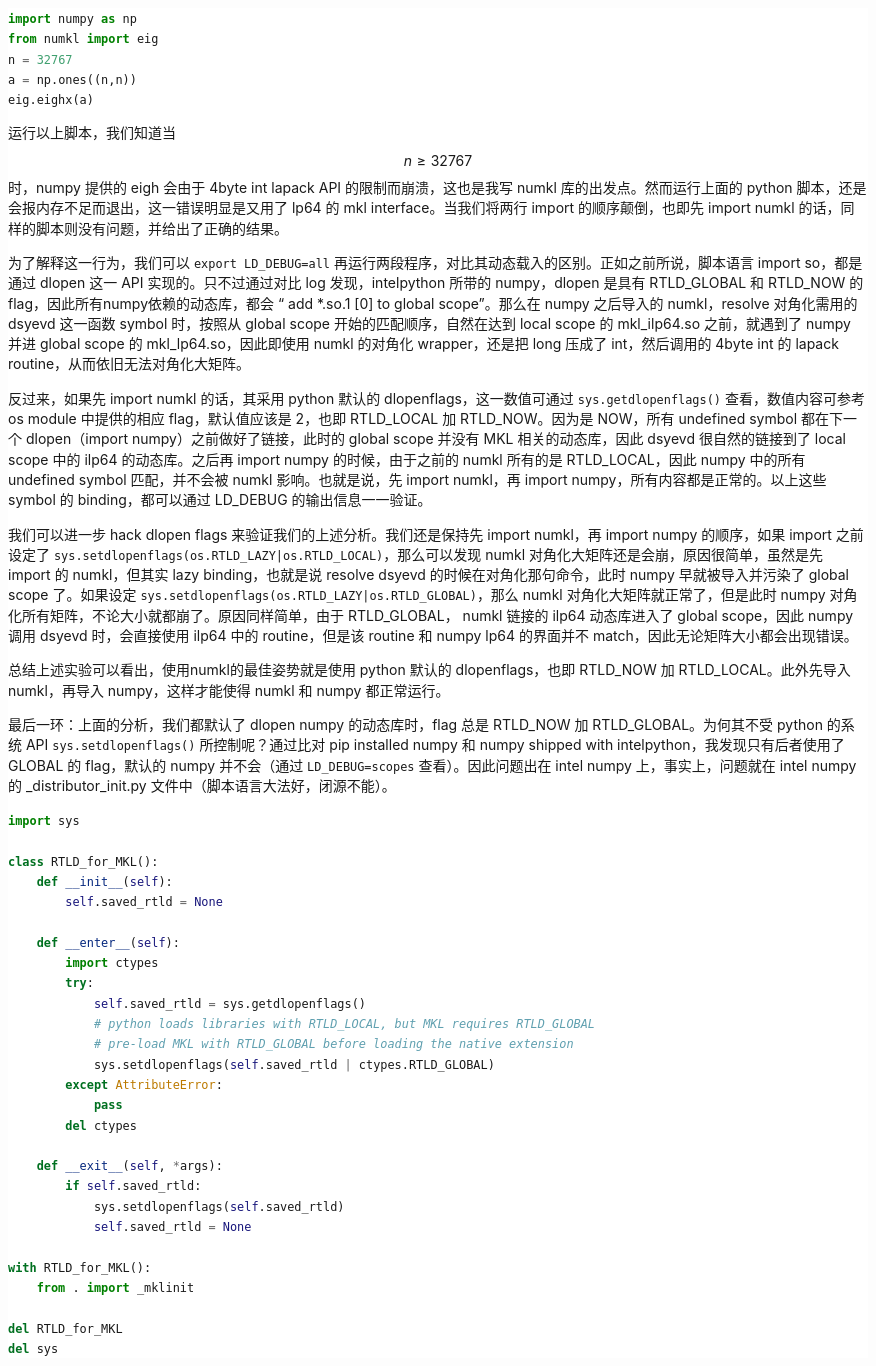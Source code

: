 ```python
import numpy as np
from numkl import eig
n = 32767
a = np.ones((n,n))
eig.eighx(a)
```

运行以上脚本，我们知道当 $$n\geq 32767$$ 时，numpy 提供的 eigh 会由于 4byte int lapack API 的限制而崩溃，这也是我写 numkl 库的出发点。然而运行上面的 python 脚本，还是会报内存不足而退出，这一错误明显是又用了 lp64 的 mkl interface。当我们将两行 import 的顺序颠倒，也即先 import numkl 的话，同样的脚本则没有问题，并给出了正确的结果。

为了解释这一行为，我们可以 `export LD_DEBUG=all` 再运行两段程序，对比其动态载入的区别。正如之前所说，脚本语言 import so，都是通过 dlopen 这一 API 实现的。只不过通过对比 log 发现，intelpython 所带的 numpy，dlopen 是具有 RTLD_GLOBAL 和 RTLD_NOW 的 flag，因此所有numpy依赖的动态库，都会 “ add *.so.1 [0] to global scope”。那么在 numpy 之后导入的 numkl，resolve 对角化需用的 dsyevd 这一函数 symbol 时，按照从 global scope 开始的匹配顺序，自然在达到 local scope 的 mkl_ilp64.so 之前，就遇到了 numpy 并进 global scope 的 mkl_lp64.so，因此即使用 numkl 的对角化 wrapper，还是把 long 压成了 int，然后调用的 4byte int 的 lapack routine，从而依旧无法对角化大矩阵。

反过来，如果先 import numkl 的话，其采用 python 默认的 dlopenflags，这一数值可通过 `sys.getdlopenflags()` 查看，数值内容可参考 os module 中提供的相应 flag，默认值应该是 2，也即 RTLD_LOCAL 加 RTLD_NOW。因为是 NOW，所有 undefined symbol 都在下一个 dlopen（import numpy）之前做好了链接，此时的 global scope 并没有 MKL 相关的动态库，因此 dsyevd 很自然的链接到了 local scope 中的 ilp64 的动态库。之后再 import numpy 的时候，由于之前的 numkl 所有的是 RTLD_LOCAL，因此 numpy 中的所有 undefined symbol 匹配，并不会被 numkl 影响。也就是说，先 import numkl，再 import numpy，所有内容都是正常的。以上这些 symbol 的 binding，都可以通过 LD_DEBUG 的输出信息一一验证。

我们可以进一步 hack dlopen flags 来验证我们的上述分析。我们还是保持先 import numkl，再 import numpy 的顺序，如果 import 之前设定了 `sys.setdlopenflags(os.RTLD_LAZY|os.RTLD_LOCAL)`，那么可以发现 numkl 对角化大矩阵还是会崩，原因很简单，虽然是先 import 的 numkl，但其实 lazy binding，也就是说 resolve dsyevd 的时候在对角化那句命令，此时 numpy 早就被导入并污染了 global scope 了。如果设定 `sys.setdlopenflags(os.RTLD_LAZY|os.RTLD_GLOBAL)`，那么 numkl 对角化大矩阵就正常了，但是此时 numpy 对角化所有矩阵，不论大小就都崩了。原因同样简单，由于 RTLD_GLOBAL， numkl 链接的 ilp64 动态库进入了 global scope，因此 numpy 调用 dsyevd 时，会直接使用 ilp64 中的 routine，但是该 routine 和 numpy lp64 的界面并不 match，因此无论矩阵大小都会出现错误。

总结上述实验可以看出，使用numkl的最佳姿势就是使用 python 默认的 dlopenflags，也即 RTLD_NOW 加 RTLD_LOCAL。此外先导入 numkl，再导入 numpy，这样才能使得 numkl 和 numpy 都正常运行。

最后一环：上面的分析，我们都默认了 dlopen numpy 的动态库时，flag 总是 RTLD_NOW 加 RTLD_GLOBAL。为何其不受 python 的系统 API `sys.setdlopenflags()` 所控制呢？通过比对 pip installed numpy 和 numpy shipped with intelpython，我发现只有后者使用了 GLOBAL 的 flag，默认的 numpy 并不会（通过 `LD_DEBUG=scopes` 查看）。因此问题出在 intel numpy 上，事实上，问题就在 intel numpy 的 _distributor_init.py 文件中（脚本语言大法好，闭源不能）。

```python
import sys

class RTLD_for_MKL():
    def __init__(self):
        self.saved_rtld = None

    def __enter__(self):
        import ctypes
        try:
            self.saved_rtld = sys.getdlopenflags()
            # python loads libraries with RTLD_LOCAL, but MKL requires RTLD_GLOBAL
            # pre-load MKL with RTLD_GLOBAL before loading the native extension
            sys.setdlopenflags(self.saved_rtld | ctypes.RTLD_GLOBAL)
        except AttributeError:
            pass
        del ctypes

    def __exit__(self, *args):
        if self.saved_rtld:
            sys.setdlopenflags(self.saved_rtld)
            self.saved_rtld = None

with RTLD_for_MKL():
    from . import _mklinit

del RTLD_for_MKL
del sys
```

[^linkerguide]: [Beginner's Guide to Linkers](https://www.lurklurk.org/linkers/linkers.html), include more information on the pecularities of linking on Windows.
[^linkerpaper]: [THE INSIDE STORY ON SHARED LIBRARIES AND DYNAMIC LOADING](https://www.dabeaz.com/papers/CiSE/c5090.pdf)
[^solinkorder]: [Why does the order in which libraries are linked sometimes cause errors in GCC?](https://stackoverflow.com/questions/45135/why-does-the-order-in-which-libraries-are-linked-sometimes-cause-errors-in-gcc)
[^compilingtimelinking]: [Linux 編譯 shared library 的方法和注意事項](https://medium.com/fcamels-notes/linux-%E7%B7%A8%E8%AD%AF-shared-library-%E7%9A%84%E6%96%B9%E6%B3%95%E5%92%8C%E6%B3%A8%E6%84%8F%E4%BA%8B%E9%A0%85-cb35844ef331)
[^runtimelinking]: [Linux 執行時尋找 symbol 的流程以及 shared library 相關知識](https://medium.com/fcamels-notes/linux-%E5%9F%B7%E8%A1%8C%E6%99%82%E5%B0%8B%E6%89%BE-symbol-%E7%9A%84%E6%B5%81%E7%A8%8B%E4%BB%A5%E5%8F%8A-shared-library-%E7%9B%B8%E9%97%9C%E7%9F%A5%E8%AD%98-b0cf1e19cbf3)
[^ldpreload]: [警惕UNIX下的LD_PRELOAD环境变量](https://blog.csdn.net/haoel/article/details/1602108)
[^mergeso]: [Merge multiple .so shared libraries](https://stackoverflow.com/questions/915128/merge-multiple-so-shared-libraries)
[^scopes]: [ld.so scopes](http://log.or.cz/?p=129)
[^dlscopes]: [Linux C下的动态链接库的符号的scope](https://blog.csdn.net/lantianjialiang/article/details/81127978)
[^dlsym]: [dlsym manual](https://linux.die.net/man/3/dlsym)
[^rdynamiceg]: [What exactly does `-rdynamic` do and when exactly is it needed?](https://stackoverflow.com/questions/36692315/what-exactly-does-rdynamic-do-and-when-exactly-is-it-needed)